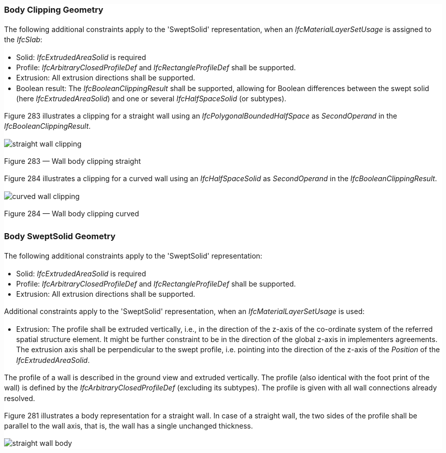 ### Body Clipping Geometry

The following additional constraints apply to the 'SweptSolid'
representation, when an _IfcMaterialLayerSetUsage_ is assigned to the _IfcSlab_:

* Solid: _IfcExtrudedAreaSolid_ is required
* Profile: _IfcArbitraryClosedProfileDef_ and _IfcRectangleProfileDef_ shall be supported.
* Extrusion: All extrusion directions shall be supported.
* Boolean result: The _IfcBooleanClippingResult_ shall be supported, allowing for Boolean differences between the swept solid (here _IfcExtrudedAreaSolid_) and one or several _IfcHalfSpaceSolid_ (or subtypes).

Figure 283 illustrates a clipping for a straight wall using an _IfcPolygonalBoundedHalfSpace_ as _SecondOperand_ in
 the _IfcBooleanClippingResult_.


![straight wall clipping](../../../../figures/ifcwallstandard_straigthwall_03-layout1.gif)

Figure 283 — Wall body clipping straight

Figure 284 illustrates a clipping for a curved wall using an _IfcHalfSpaceSolid_ as _SecondOperand_ in the
_IfcBooleanClippingResult_.

![curved wall clipping](../../../../figures/ifcwallstandard_curvedwall_03-layout1.gif)

Figure 284 — Wall body clipping curved


### Body SweptSolid Geometry

The following additional constraints apply to the 'SweptSolid' representation:

* Solid: _IfcExtrudedAreaSolid_ is required
* Profile: _IfcArbitraryClosedProfileDef_ and _IfcRectangleProfileDef_ shall be supported.
* Extrusion: All extrusion directions shall be supported.

Additional constraints apply to the 'SweptSolid' representation, when an _IfcMaterialLayerSetUsage_ is used:

* Extrusion: The profile shall be extruded vertically, i.e., in the direction of the z-axis of the co-ordinate system of the referred spatial structure element. It might be further constraint to be in the direction of the global z-axis in implementers agreements. The extrusion axis shall be perpendicular to the swept profile, i.e. pointing into the direction of the z-axis of the _Position_ of the _IfcExtrudedAreaSolid_.

The profile of a wall is described in the ground view and extruded vertically. The profile (also identical with the foot print of the wall) is defined by the _IfcArbitraryClosedProfileDef_ (excluding its subtypes). The profile is given with all wall connections already resolved.

Figure 281 illustrates a body representation for a straight wall. In case of a straight wall, the two sides of the profile shall be parallel to the wall axis, that is, the wall has a single unchanged thickness.

![straight wall body](../../../../figures/ifcwallstandard_straigthwall_02-layout1.gif)
